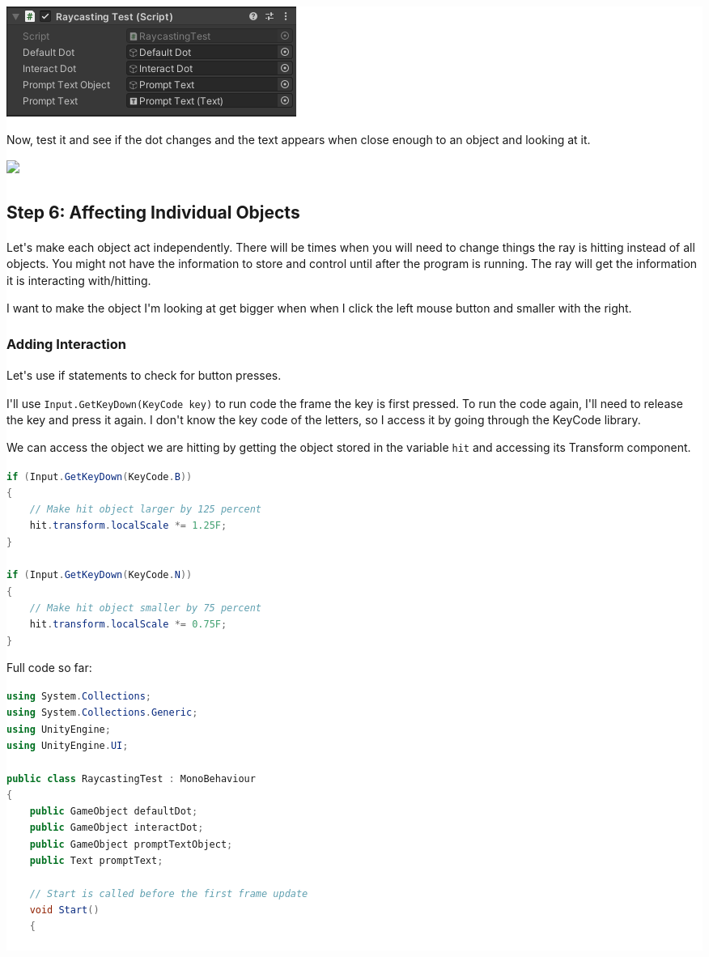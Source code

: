 ![](<../../.gitbook/assets/image (275).png>)

Now, test it and see if the dot changes and the text appears when close enough to an object and looking at it.

![](../../.gitbook/assets/raycasting-03.gif)

## Step 6: Affecting Individual Objects

Let's make each object act independently. There will be times when you will need to change things the ray is hitting instead of all objects. You might not have the information to store and control until after the program is running. The ray will get the information it is interacting with/hitting.

I want to make the object I'm looking at get bigger when when I click the left mouse button and smaller with the right.

### Adding Interaction

Let's use if statements to check for button presses.

I'll use `Input.GetKeyDown(KeyCode key)` to run code the frame the key is first pressed. To run the code again, I'll need to release the key and press it again. I don't know the key code of the letters, so I access it by going through the KeyCode library.

We can access the object we are hitting by getting the object stored in the variable `hit` and accessing its Transform component.

```csharp
if (Input.GetKeyDown(KeyCode.B))
{
    // Make hit object larger by 125 percent
    hit.transform.localScale *= 1.25F;
}

if (Input.GetKeyDown(KeyCode.N))
{
    // Make hit object smaller by 75 percent
    hit.transform.localScale *= 0.75F;
}
```

Full code so far:

```csharp
using System.Collections;
using System.Collections.Generic;
using UnityEngine;
using UnityEngine.UI;

public class RaycastingTest : MonoBehaviour
{
    public GameObject defaultDot;
    public GameObject interactDot;
    public GameObject promptTextObject;
    public Text promptText;

    // Start is called before the first frame update
    void Start()
    {
        
```